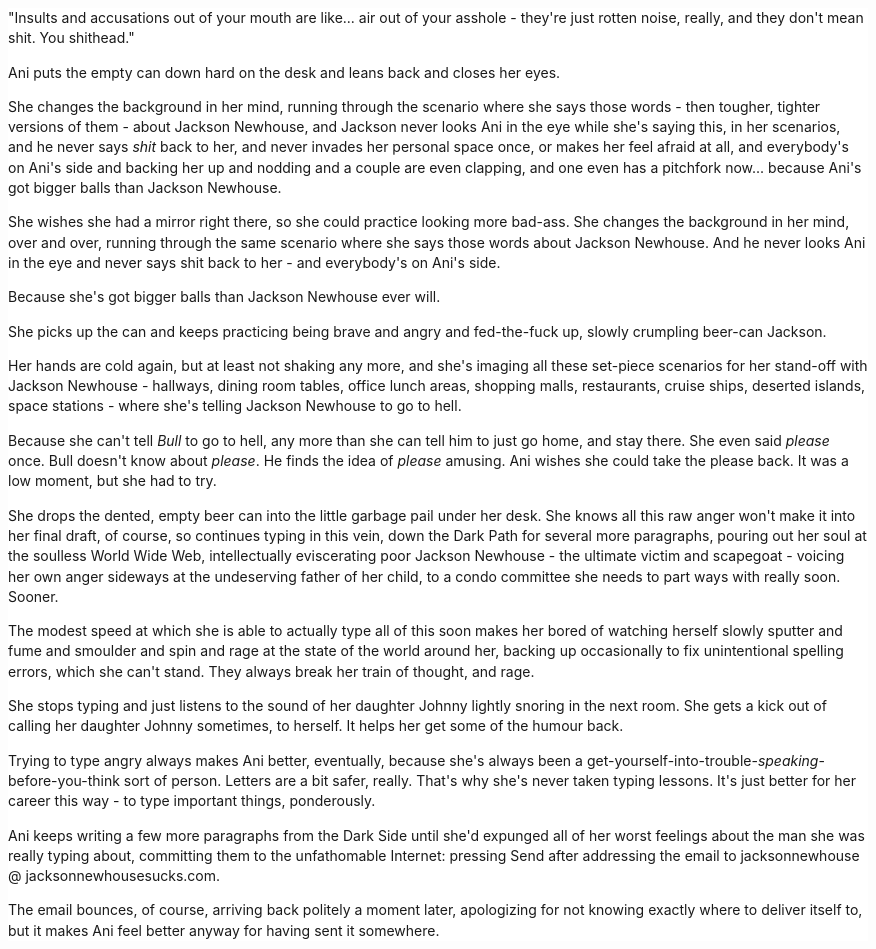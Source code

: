 "Insults and accusations out of your mouth are like... air out of your asshole - they're just rotten noise, really, and they don't mean shit. You shithead."

Ani puts the empty can down hard on the desk and leans back and closes her eyes.

She changes the background in her mind, running through the scenario where she says those words - then tougher, tighter versions of them - about Jackson Newhouse, and Jackson never looks Ani in the eye while she's saying this, in her scenarios, and he never says *shit* back to her, and never invades her personal space once, or makes her feel afraid at all, and everybody's on Ani's side and backing her up and nodding and a couple are even clapping, and one even has a pitchfork now... because Ani's got bigger balls than Jackson Newhouse.

She wishes she had a mirror right there, so she could practice looking more bad-ass. She changes the background in her mind, over and over, running through the same scenario where she says those words about Jackson Newhouse. And he never looks Ani in the eye and never says shit back to her - and everybody's on Ani's side. 

Because she's got bigger balls than Jackson Newhouse ever will.

She picks up the can and keeps practicing being brave and angry and fed-the-fuck up, slowly crumpling beer-can Jackson.

Her hands are cold again, but at least not shaking any more, and she's imaging all these set-piece scenarios for her stand-off with Jackson Newhouse - hallways, dining room tables, office lunch areas, shopping malls, restaurants, cruise ships, deserted islands, space stations - where she's telling Jackson Newhouse to go to hell.

Because she can't tell *Bull* to go to hell, any more than she can tell him to just go home, and stay there. She even said *please* once. Bull doesn't know about *please*. He finds the idea of *please* amusing. Ani wishes she could take the please back. It was a low moment, but she had to try.

She drops the dented, empty beer can into the little garbage pail under her desk. She knows all this raw anger won't make it into her final draft, of course, so continues typing in this vein, down the Dark Path for several more paragraphs, pouring out her soul at the soulless World Wide Web, intellectually eviscerating poor Jackson Newhouse - the ultimate victim and scapegoat - voicing her own anger sideways at the undeserving father of her child, to a condo committee she needs to part ways with really soon. Sooner.

The modest speed at which she is able to actually type all of this soon makes her bored of watching herself slowly sputter and fume and smoulder and spin and rage at the state of the world around her, backing up occasionally to fix unintentional spelling errors, which she can't stand. They always break her train of thought, and rage.

She stops typing and just listens to the sound of her daughter Johnny lightly snoring in the next room. She gets a kick out of calling her daughter Johnny sometimes, to herself. It helps her get some of the humour back.

Trying to type angry always makes Ani better, eventually, because she's always been a get-yourself-into-trouble-*speaking*-before-you-think sort of person. Letters are a bit safer, really. That's why she's never taken typing lessons. It's just better for her career this way - to type important things, ponderously.

Ani keeps writing a few more paragraphs from the Dark Side until she'd expunged all of her worst feelings about the man she was really typing about, committing them to the unfathomable Internet: pressing Send after addressing the email to jacksonnewhouse @ jacksonnewhousesucks.com.

The email bounces, of course, arriving back politely a moment later, apologizing for not knowing exactly where to deliver itself to, but it makes Ani feel better anyway for having sent it somewhere.
